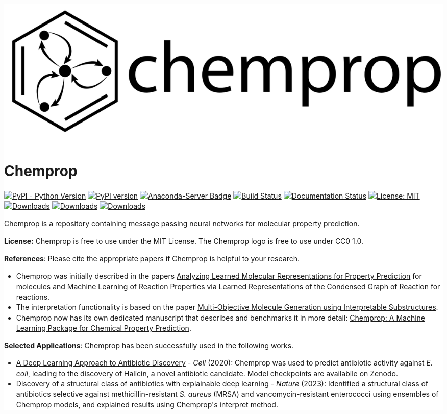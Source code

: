 ![ChemProp Logo](logo/chemprop_logo.svg)
# Chemprop

[![PyPI - Python Version](https://img.shields.io/pypi/pyversions/chemprop)](https://badge.fury.io/py/chemprop)
[![PyPI version](https://badge.fury.io/py/chemprop.svg)](https://badge.fury.io/py/chemprop)
[![Anaconda-Server Badge](https://anaconda.org/conda-forge/chemprop/badges/version.svg)](https://anaconda.org/conda-forge/chemprop)
[![Build Status](https://github.com/chemprop/chemprop/workflows/tests/badge.svg)](https://github.com/chemprop/chemprop/actions/workflows/tests.yml)
[![Documentation Status](https://readthedocs.org/projects/chemprop/badge/?version=latest)](https://chemprop.readthedocs.io/en/latest/?badge=latest)
[![License: MIT](https://img.shields.io/badge/License-MIT-yellow.svg)](https://opensource.org/licenses/MIT)
[![Downloads](https://static.pepy.tech/badge/chemprop)](https://pepy.tech/project/chemprop)
[![Downloads](https://static.pepy.tech/badge/chemprop/month)](https://pepy.tech/project/chemprop)
[![Downloads](https://static.pepy.tech/badge/chemprop/week)](https://pepy.tech/project/chemprop)

Chemprop is a repository containing message passing neural networks for molecular property prediction.

**License:** Chemprop is free to use under the [MIT License](LICENSE.txt). The Chemprop logo is free to use under [CC0 1.0](logo/LICENSE.txt).

**References**: Please cite the appropriate papers if Chemprop is helpful to your research.

- Chemprop was initially described in the papers [Analyzing Learned Molecular Representations for Property Prediction](https://pubs.acs.org/doi/abs/10.1021/acs.jcim.9b00237) for molecules and [Machine Learning of Reaction Properties via Learned Representations of the Condensed Graph of Reaction](https://doi.org/10.1021/acs.jcim.1c00975) for reactions.
- The interpretation functionality is based on the paper [Multi-Objective Molecule Generation using Interpretable Substructures](https://arxiv.org/abs/2002.03244).
- Chemprop now has its own dedicated manuscript that describes and benchmarks it in more detail: [Chemprop: A Machine Learning Package for Chemical Property Prediction](https://doi.org/10.1021/acs.jcim.3c01250).

**Selected Applications**: Chemprop has been successfully used in the following works.

- [A Deep Learning Approach to Antibiotic Discovery](https://www.cell.com/cell/fulltext/S0092-8674(20)30102-1) - _Cell_ (2020): Chemprop was used to predict antibiotic activity against _E. coli_, leading to the discovery of [Halicin](https://en.wikipedia.org/wiki/Halicin), a novel antibiotic candidate. Model checkpoints are availabile on [Zenodo](https://doi.org/10.5281/zenodo.6527882).
- [Discovery of a structural class of antibiotics with explainable deep learning](https://www.nature.com/articles/s41586-023-06887-8) - _Nature_ (2023): Identified a structural class of antibiotics selective against methicillin-resistant _S. aureus_ (MRSA) and vancomycin-resistant enterococci using ensembles of Chemprop models, and explained results using Chemprop's interpret method.